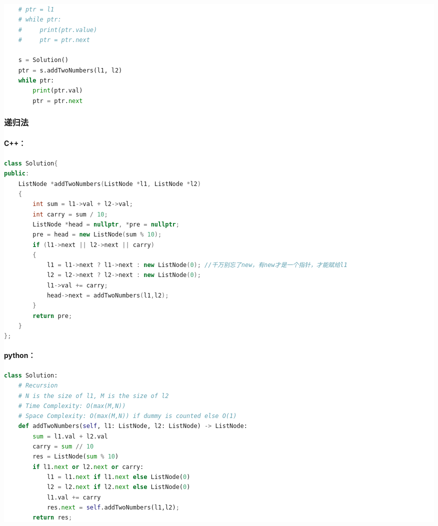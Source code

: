 ```python
    # ptr = l1
    # while ptr:
    #     print(ptr.value)
    #     ptr = ptr.next

    s = Solution()
    ptr = s.addTwoNumbers(l1, l2)
    while ptr:
        print(ptr.val)
        ptr = ptr.next
```



### 递归法

#### C++：

```C++
class Solution{
public:
    ListNode *addTwoNumbers(ListNode *l1, ListNode *l2)
    {
        int sum = l1->val + l2->val;
        int carry = sum / 10;
        ListNode *head = nullptr, *pre = nullptr;
        pre = head = new ListNode(sum % 10);
        if (l1->next || l2->next || carry)
        {
            l1 = l1->next ? l1->next : new ListNode(0); //千万别忘了new，有new才是一个指针，才能赋给l1
            l2 = l2->next ? l2->next : new ListNode(0);
            l1->val += carry;
            head->next = addTwoNumbers(l1,l2);
        }
        return pre;
    }
};
```







#### python：

```python
class Solution:
    # Recursion
    # N is the size of l1, M is the size of l2
    # Time Complexity: O(max(M,N))
    # Space Complexity: O(max(M,N)) if dummy is counted else O(1)
    def addTwoNumbers(self, l1: ListNode, l2: ListNode) -> ListNode:
        sum = l1.val + l2.val
        carry = sum // 10
        res = ListNode(sum % 10)
        if l1.next or l2.next or carry:
            l1 = l1.next if l1.next else ListNode(0)
            l2 = l2.next if l2.next else ListNode(0)
            l1.val += carry
            res.next = self.addTwoNumbers(l1,l2);
        return res;
```
